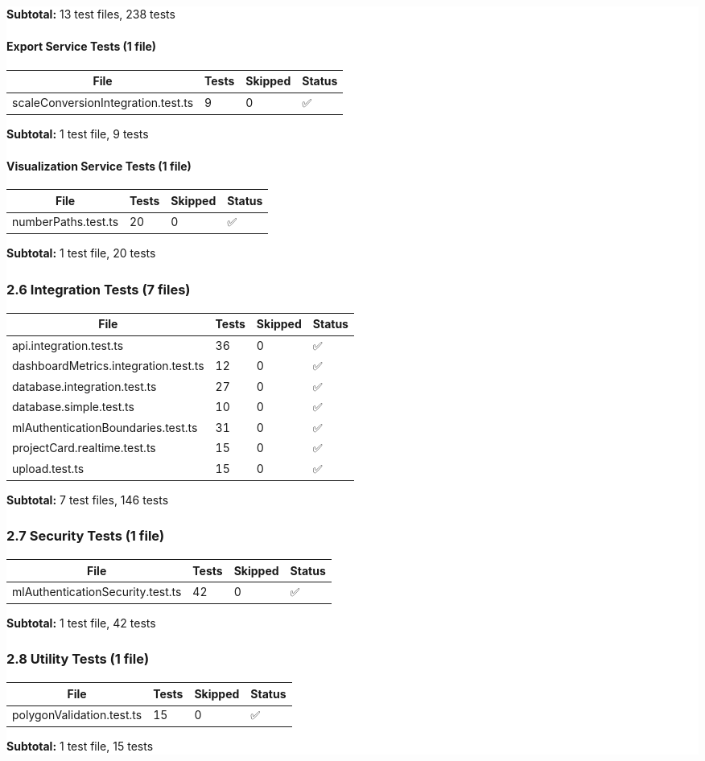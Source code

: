 **Subtotal:** 13 test files, 238 tests

#### Export Service Tests (1 file)

| File | Tests | Skipped | Status |
|------|-------|---------|--------|
| scaleConversionIntegration.test.ts | 9 | 0 | ✅ |

**Subtotal:** 1 test file, 9 tests

#### Visualization Service Tests (1 file)

| File | Tests | Skipped | Status |
|------|-------|---------|--------|
| numberPaths.test.ts | 20 | 0 | ✅ |

**Subtotal:** 1 test file, 20 tests

### 2.6 Integration Tests (7 files)

| File | Tests | Skipped | Status |
|------|-------|---------|--------|
| api.integration.test.ts | 36 | 0 | ✅ |
| dashboardMetrics.integration.test.ts | 12 | 0 | ✅ |
| database.integration.test.ts | 27 | 0 | ✅ |
| database.simple.test.ts | 10 | 0 | ✅ |
| mlAuthenticationBoundaries.test.ts | 31 | 0 | ✅ |
| projectCard.realtime.test.ts | 15 | 0 | ✅ |
| upload.test.ts | 15 | 0 | ✅ |

**Subtotal:** 7 test files, 146 tests

### 2.7 Security Tests (1 file)

| File | Tests | Skipped | Status |
|------|-------|---------|--------|
| mlAuthenticationSecurity.test.ts | 42 | 0 | ✅ |

**Subtotal:** 1 test file, 42 tests

### 2.8 Utility Tests (1 file)

| File | Tests | Skipped | Status |
|------|-------|---------|--------|
| polygonValidation.test.ts | 15 | 0 | ✅ |

**Subtotal:** 1 test file, 15 tests
